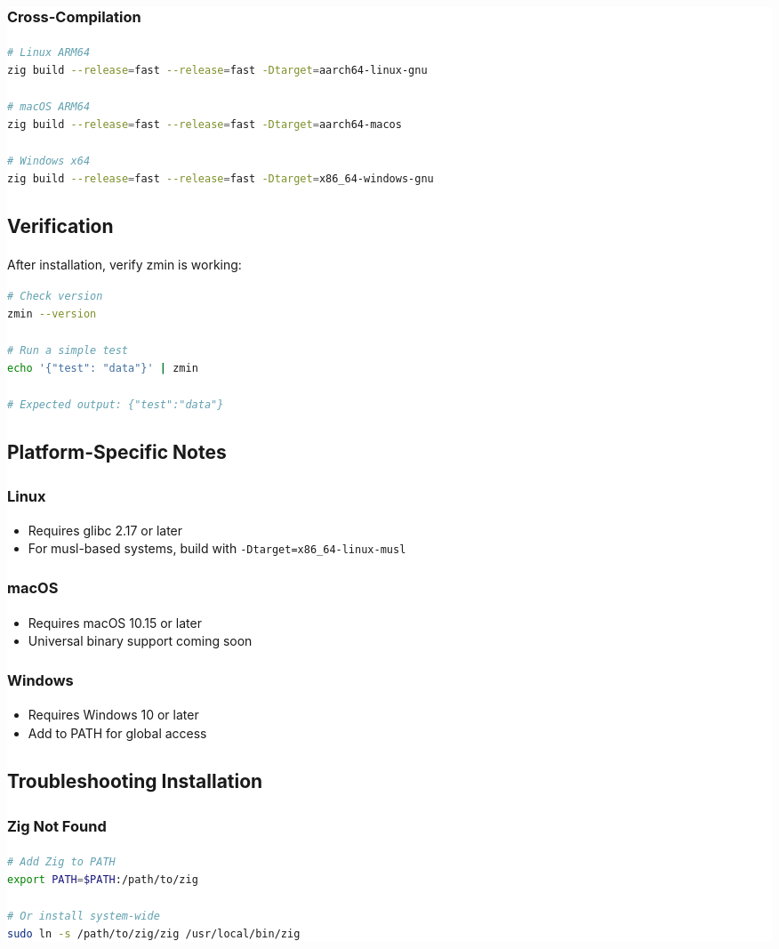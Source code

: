 ### Cross-Compilation

```bash
# Linux ARM64
zig build --release=fast --release=fast -Dtarget=aarch64-linux-gnu

# macOS ARM64
zig build --release=fast --release=fast -Dtarget=aarch64-macos

# Windows x64
zig build --release=fast --release=fast -Dtarget=x86_64-windows-gnu
```

## Verification

After installation, verify zmin is working:

```bash
# Check version
zmin --version

# Run a simple test
echo '{"test": "data"}' | zmin

# Expected output: {"test":"data"}
```

## Platform-Specific Notes

### Linux

- Requires glibc 2.17 or later
- For musl-based systems, build with `-Dtarget=x86_64-linux-musl`

### macOS

- Requires macOS 10.15 or later
- Universal binary support coming soon

### Windows

- Requires Windows 10 or later
- Add to PATH for global access

## Troubleshooting Installation

### Zig Not Found

```bash
# Add Zig to PATH
export PATH=$PATH:/path/to/zig

# Or install system-wide
sudo ln -s /path/to/zig/zig /usr/local/bin/zig
```
